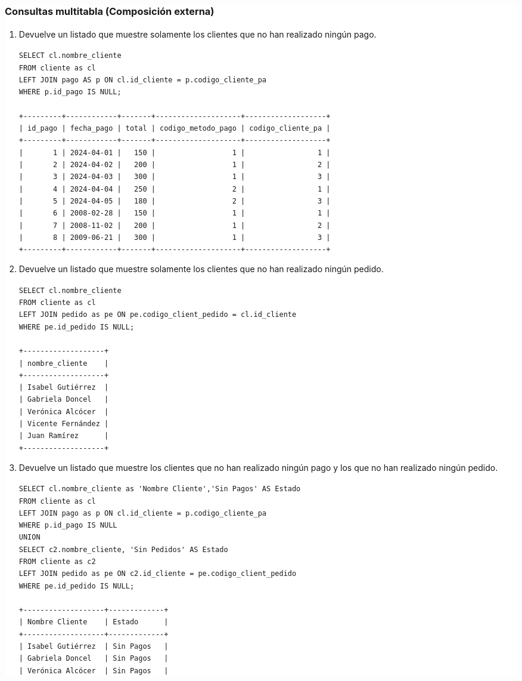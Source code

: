     

### Consultas multitabla (Composición externa)

1. Devuelve un listado que muestre solamente los clientes que no han  realizado ningún pago.

   ```mysql
   SELECT cl.nombre_cliente
   FROM cliente as cl
   LEFT JOIN pago AS p ON cl.id_cliente = p.codigo_cliente_pa
   WHERE p.id_pago IS NULL;
   
   +---------+------------+-------+--------------------+-------------------+
   | id_pago | fecha_pago | total | codigo_metodo_pago | codigo_cliente_pa |
   +---------+------------+-------+--------------------+-------------------+
   |       1 | 2024-04-01 |   150 |                  1 |                 1 |
   |       2 | 2024-04-02 |   200 |                  1 |                 2 |
   |       3 | 2024-04-03 |   300 |                  1 |                 3 |
   |       4 | 2024-04-04 |   250 |                  2 |                 1 |
   |       5 | 2024-04-05 |   180 |                  2 |                 3 |
   |       6 | 2008-02-28 |   150 |                  1 |                 1 |
   |       7 | 2008-11-02 |   200 |                  1 |                 2 |
   |       8 | 2009-06-21 |   300 |                  1 |                 3 |
   +---------+------------+-------+--------------------+-------------------+
   ```

   

2. Devuelve un listado que muestre solamente los clientes que no han  realizado ningún pedido.

   ```mysql
   SELECT cl.nombre_cliente
   FROM cliente as cl
   LEFT JOIN pedido as pe ON pe.codigo_client_pedido = cl.id_cliente
   WHERE pe.id_pedido IS NULL;
   
   +-------------------+
   | nombre_cliente    |
   +-------------------+
   | Isabel Gutiérrez  |
   | Gabriela Doncel   |
   | Verónica Alcócer  |
   | Vicente Fernández |
   | Juan Ramírez      |
   +-------------------+
   ```

   

3. Devuelve un listado que muestre los clientes que no han realizado ningún  pago y los que no han realizado ningún pedido. 

   ```mysql
   SELECT cl.nombre_cliente as 'Nombre Cliente','Sin Pagos' AS Estado
   FROM cliente as cl
   LEFT JOIN pago as p ON cl.id_cliente = p.codigo_cliente_pa
   WHERE p.id_pago IS NULL
   UNION
   SELECT c2.nombre_cliente, 'Sin Pedidos' AS Estado
   FROM cliente as c2
   LEFT JOIN pedido as pe ON c2.id_cliente = pe.codigo_client_pedido
   WHERE pe.id_pedido IS NULL;
   
   +-------------------+-------------+
   | Nombre Cliente    | Estado      |
   +-------------------+-------------+
   | Isabel Gutiérrez  | Sin Pagos   |
   | Gabriela Doncel   | Sin Pagos   |
   | Verónica Alcócer  | Sin Pagos   |
   ```